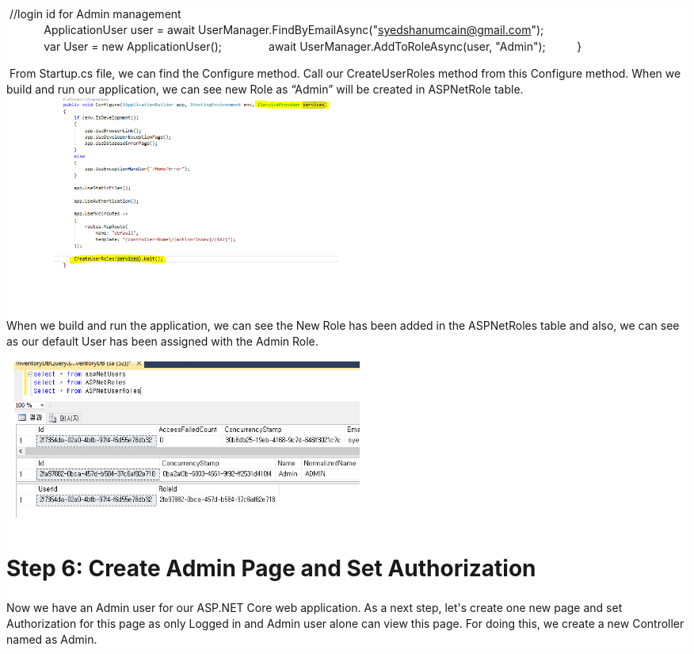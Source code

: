 &nbsp;<span class="js__sl_comment">//login&nbsp;id&nbsp;for&nbsp;Admin&nbsp;management</span>&nbsp;
&nbsp;&nbsp;&nbsp;&nbsp;&nbsp;&nbsp;&nbsp;&nbsp;&nbsp;&nbsp;&nbsp;&nbsp;ApplicationUser&nbsp;user&nbsp;=&nbsp;await&nbsp;UserManager.FindByEmailAsync(<span class="js__string">&quot;syedshanumcain@gmail.com&quot;</span>);&nbsp;
&nbsp;&nbsp;&nbsp;&nbsp;&nbsp;&nbsp;&nbsp;&nbsp;&nbsp;&nbsp;&nbsp;&nbsp;<span class="js__statement">var</span>&nbsp;User&nbsp;=&nbsp;<span class="js__operator">new</span>&nbsp;ApplicationUser();&nbsp;&nbsp;
&nbsp;&nbsp;&nbsp;&nbsp;&nbsp;&nbsp;&nbsp;&nbsp;&nbsp;&nbsp;&nbsp;&nbsp;await&nbsp;UserManager.AddToRoleAsync(user,&nbsp;<span class="js__string">&quot;Admin&quot;</span>);&nbsp;
&nbsp;&nbsp;&nbsp;&nbsp;&nbsp;&nbsp;&nbsp;&nbsp;<span class="js__brace">}</span></pre>
</div>
</div>
</div>
<div class="endscriptcode">&nbsp;From Startup.cs file, we can find the Configure method. Call our CreateUserRoles method from this Configure method. When we build and run our application, we can see new Role as &ldquo;Admin&rdquo; will be created in ASPNetRole
 table.</div>
<div class="endscriptcode"><img id="192987" src="192987-13.png" alt="" width="479" height="224"></div>
<p>&nbsp;</p>
<p>When we build and run the application, we can see the New Role has been added in the ASPNetRoles table and also, we can see as our default User has been assigned with the Admin Role.</p>
<p><img id="192988" src="192988-14.png" alt="" width="456" height="197"></p>
<h1>Step 6: Create Admin Page and Set Authorization</h1>
<p>Now we have an Admin user for our ASP.NET Core web application. As a next step, let's create one new page and set Authorization for this page as only Logged in and Admin user alone can view this page. For doing this, we create a new Controller named as Admin.</p>